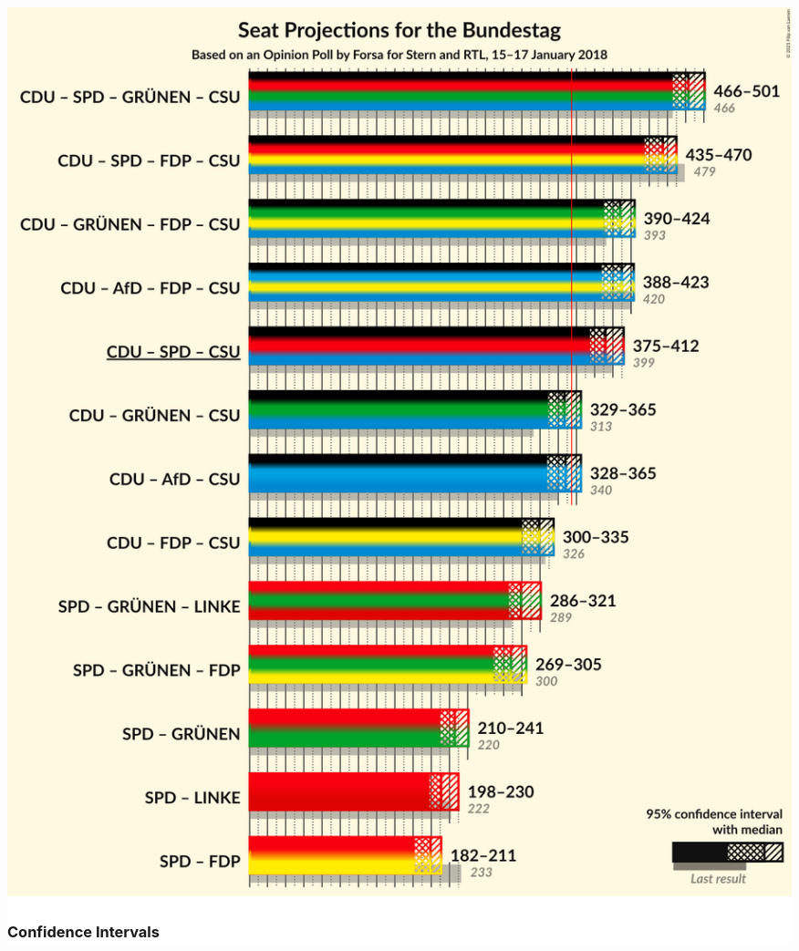 ![Graph with coalitions seats not yet produced](2018-01-17-Forsa-coalitions-seats.png "Coalitions Seats")

### Confidence Intervals
